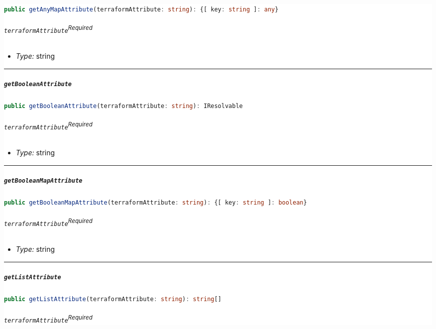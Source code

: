 ```typescript
public getAnyMapAttribute(terraformAttribute: string): {[ key: string ]: any}
```

###### `terraformAttribute`<sup>Required</sup> <a name="terraformAttribute" id="@cdktf/provider-cloudflare.notificationPolicy.NotificationPolicyFiltersOutputReference.getAnyMapAttribute.parameter.terraformAttribute"></a>

- *Type:* string

---

##### `getBooleanAttribute` <a name="getBooleanAttribute" id="@cdktf/provider-cloudflare.notificationPolicy.NotificationPolicyFiltersOutputReference.getBooleanAttribute"></a>

```typescript
public getBooleanAttribute(terraformAttribute: string): IResolvable
```

###### `terraformAttribute`<sup>Required</sup> <a name="terraformAttribute" id="@cdktf/provider-cloudflare.notificationPolicy.NotificationPolicyFiltersOutputReference.getBooleanAttribute.parameter.terraformAttribute"></a>

- *Type:* string

---

##### `getBooleanMapAttribute` <a name="getBooleanMapAttribute" id="@cdktf/provider-cloudflare.notificationPolicy.NotificationPolicyFiltersOutputReference.getBooleanMapAttribute"></a>

```typescript
public getBooleanMapAttribute(terraformAttribute: string): {[ key: string ]: boolean}
```

###### `terraformAttribute`<sup>Required</sup> <a name="terraformAttribute" id="@cdktf/provider-cloudflare.notificationPolicy.NotificationPolicyFiltersOutputReference.getBooleanMapAttribute.parameter.terraformAttribute"></a>

- *Type:* string

---

##### `getListAttribute` <a name="getListAttribute" id="@cdktf/provider-cloudflare.notificationPolicy.NotificationPolicyFiltersOutputReference.getListAttribute"></a>

```typescript
public getListAttribute(terraformAttribute: string): string[]
```

###### `terraformAttribute`<sup>Required</sup> <a name="terraformAttribute" id="@cdktf/provider-cloudflare.notificationPolicy.NotificationPolicyFiltersOutputReference.getListAttribute.parameter.terraformAttribute"></a>
